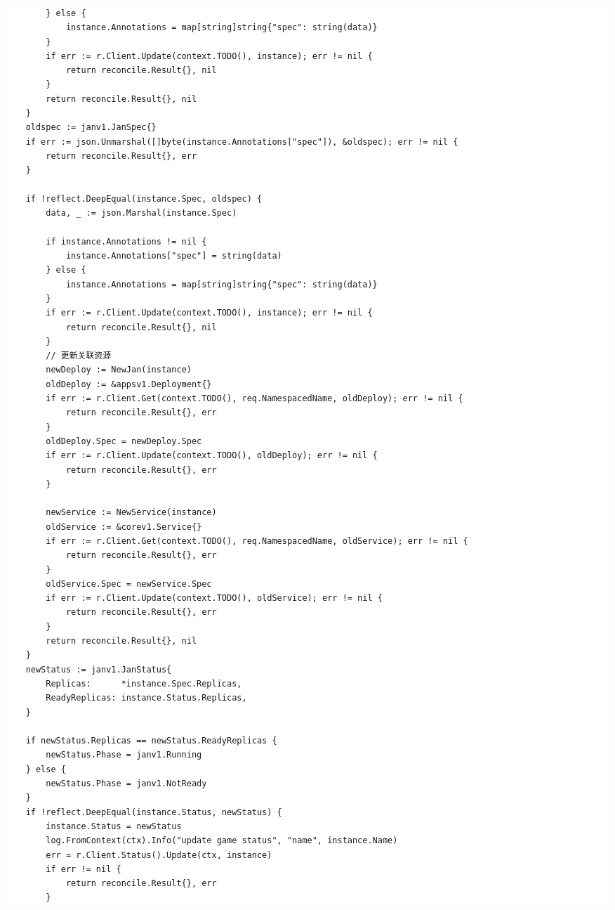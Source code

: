 ```
		} else {
			instance.Annotations = map[string]string{"spec": string(data)}
		}
		if err := r.Client.Update(context.TODO(), instance); err != nil {
			return reconcile.Result{}, nil
		}
		return reconcile.Result{}, nil
	}
	oldspec := janv1.JanSpec{}
	if err := json.Unmarshal([]byte(instance.Annotations["spec"]), &oldspec); err != nil {
		return reconcile.Result{}, err
	}

	if !reflect.DeepEqual(instance.Spec, oldspec) {
		data, _ := json.Marshal(instance.Spec)

		if instance.Annotations != nil {
			instance.Annotations["spec"] = string(data)
		} else {
			instance.Annotations = map[string]string{"spec": string(data)}
		}
		if err := r.Client.Update(context.TODO(), instance); err != nil {
			return reconcile.Result{}, nil
		}
		// 更新关联资源
		newDeploy := NewJan(instance)
		oldDeploy := &appsv1.Deployment{}
		if err := r.Client.Get(context.TODO(), req.NamespacedName, oldDeploy); err != nil {
			return reconcile.Result{}, err
		}
		oldDeploy.Spec = newDeploy.Spec
		if err := r.Client.Update(context.TODO(), oldDeploy); err != nil {
			return reconcile.Result{}, err
		}

		newService := NewService(instance)
		oldService := &corev1.Service{}
		if err := r.Client.Get(context.TODO(), req.NamespacedName, oldService); err != nil {
			return reconcile.Result{}, err
		}
		oldService.Spec = newService.Spec
		if err := r.Client.Update(context.TODO(), oldService); err != nil {
			return reconcile.Result{}, err
		}
		return reconcile.Result{}, nil
	}
	newStatus := janv1.JanStatus{
		Replicas:      *instance.Spec.Replicas,
		ReadyReplicas: instance.Status.Replicas,
	}

	if newStatus.Replicas == newStatus.ReadyReplicas {
		newStatus.Phase = janv1.Running
	} else {
		newStatus.Phase = janv1.NotReady
	}
	if !reflect.DeepEqual(instance.Status, newStatus) {
		instance.Status = newStatus
		log.FromContext(ctx).Info("update game status", "name", instance.Name)
		err = r.Client.Status().Update(ctx, instance)
		if err != nil {
			return reconcile.Result{}, err
		}
```